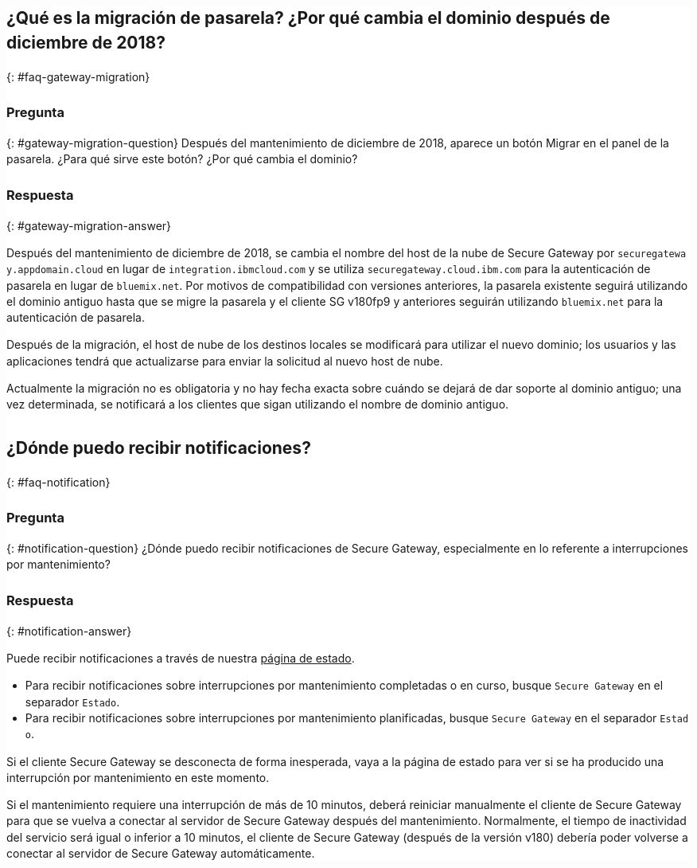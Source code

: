 ## ¿Qué es la migración de pasarela? ¿Por qué cambia el dominio después de diciembre de 2018?
{: #faq-gateway-migration}

### Pregunta
{: #gateway-migration-question}
Después del mantenimiento de diciembre de 2018, aparece un botón Migrar en el panel de la pasarela. ¿Para qué sirve este botón? ¿Por qué cambia el dominio?

### Respuesta
{: #gateway-migration-answer}

Después del mantenimiento de diciembre de 2018, se cambia el nombre del host de la nube de Secure Gateway por `securegateway.appdomain.cloud` en lugar de `integration.ibmcloud.com` y se utiliza `securegateway.cloud.ibm.com` para la autenticación de pasarela en lugar de `bluemix.net`. Por motivos de compatibilidad con versiones anteriores, la pasarela existente seguirá utilizando el dominio antiguo hasta que se migre la pasarela y el cliente SG v180fp9 y anteriores seguirán utilizando `bluemix.net` para la autenticación de pasarela.

Después de la migración, el host de nube de los destinos locales se modificará para utilizar el nuevo dominio; los usuarios y las aplicaciones tendrá que actualizarse para enviar la solicitud al nuevo host de nube.

Actualmente la migración no es obligatoria y no hay fecha exacta sobre cuándo se dejará de dar soporte al dominio antiguo; una vez determinada, se notificará a los clientes que sigan utilizando el nombre de dominio antiguo.

## ¿Dónde puedo recibir notificaciones?
{: #faq-notification}

### Pregunta
{: #notification-question}
¿Dónde puedo recibir notificaciones de Secure Gateway, especialmente en lo referente a interrupciones por mantenimiento?

### Respuesta
{: #notification-answer}

Puede recibir notificaciones a través de nuestra [página de estado](https://cloud.ibm.com/status?selected=status).
- Para recibir notificaciones sobre interrupciones por mantenimiento completadas o en curso, busque `Secure Gateway` en el separador `Estado`.
- Para recibir notificaciones sobre interrupciones por mantenimiento planificadas, busque `Secure Gateway` en el separador `Estado`.

Si el cliente Secure Gateway se desconecta de forma inesperada, vaya a la página de estado para ver si se ha producido una interrupción por mantenimiento en este momento.

Si el mantenimiento requiere una interrupción de más de 10 minutos, deberá reiniciar manualmente el cliente de Secure Gateway para que se vuelva a conectar al servidor de Secure Gateway después del mantenimiento. Normalmente, el tiempo de inactividad del servicio será igual o inferior a 10 minutos, el cliente de Secure Gateway (después de la versión v180) debería poder volverse a conectar al servidor de Secure Gateway automáticamente.
